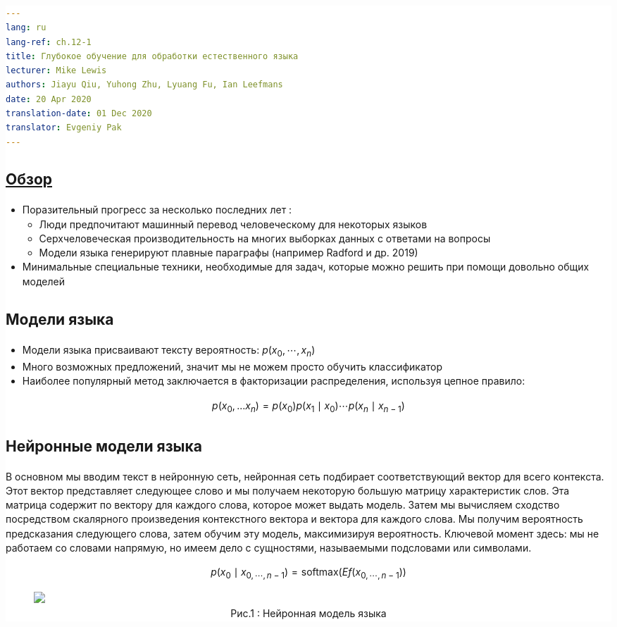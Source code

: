 ```yaml
---
lang: ru
lang-ref: ch.12-1
title: Глубокое обучение для обработки естественного языка
lecturer: Mike Lewis
authors: Jiayu Qiu, Yuhong Zhu, Lyuang Fu, Ian Leefmans
date: 20 Apr 2020
translation-date: 01 Dec 2020
translator: Evgeniy Pak
---
```





## [Обзор](https://www.youtube.com/watch?v=6D4EWKJgNn0&t=44s)

* Поразительный прогресс за несколько последних лет :
  - Люди предпочитают машинный перевод человеческому для некоторых языков
  - Серхчеловеческая производительность на многих выборках данных с ответами на вопросы
  - Модели языка генерируют плавные параграфы (например Radford и др. 2019)
* Минимальные специальные техники, необходимые для задач, которые можно решить при помощи довольно общих моделей




## Модели языка

* Модели языка присваивают тексту вероятность:
  $p(x_0, \cdots, x_n)$
* Много возможных предложений, значит мы не можем просто обучить классификатор
* Наиболее популярный метод заключается в факторизации распределения, используя цепное правило:

$$p(x_0,...x_n) = p(x_0)p(x_1 \mid x_0) \cdots p(x_n \mid x_{n-1})$$



## Нейронные модели языка

В основном мы вводим текст в нейронную сеть, нейронная сеть подбирает соответствующий вектор для всего контекста. Этот вектор представляет следующее слово и мы получаем некоторую большую матрицу характеристик слов. Эта матрица содержит по вектору для каждого слова, которое может выдать модель. Затем мы вычисляем сходство посредством скалярного произведения контекстного вектора и вектора для каждого слова. Мы получим вероятность предсказания следующего слова, затем обучим эту модель, максимизируя вероятность. Ключевой момент здесь: мы не работаем со словами напрямую, но имеем дело с сущностями, называемыми подсловами или символами.

$$p(x_0 \mid x_{0, \cdots, n-1}) = \text{softmax}(E f(x_{0, \cdots, n-1}))$$

<figure>
  <img src="{{site.baseurl}}/images/week12/12-1/fig1.jpg">
  <center> Рис.1 : Нейронная модель языка</center>
</figure>
